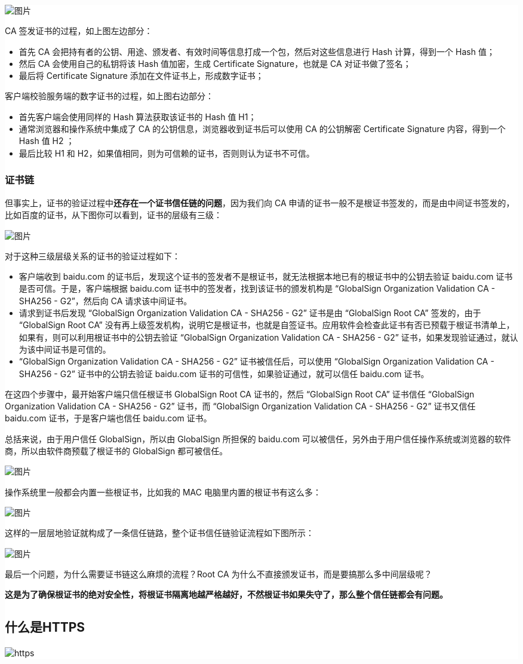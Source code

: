 ![图片](https://gitee.com/ljcdzh/my_pic/raw/master/img/202203171302951.png)

CA 签发证书的过程，如上图左边部分：

- 首先 CA 会把持有者的公钥、用途、颁发者、有效时间等信息打成一个包，然后对这些信息进行 Hash 计算，得到一个 Hash 值；
- 然后 CA 会使用自己的私钥将该 Hash 值加密，生成 Certificate Signature，也就是 CA 对证书做了签名；
- 最后将 Certificate Signature 添加在文件证书上，形成数字证书；

客户端校验服务端的数字证书的过程，如上图右边部分：

- 首先客户端会使用同样的 Hash 算法获取该证书的 Hash 值 H1；
- 通常浏览器和操作系统中集成了 CA 的公钥信息，浏览器收到证书后可以使用 CA 的公钥解密 Certificate Signature 内容，得到一个 Hash 值 H2 ；
- 最后比较 H1 和 H2，如果值相同，则为可信赖的证书，否则则认为证书不可信。

### 证书链

​	但事实上，证书的验证过程中**还存在一个证书信任链的问题**，因为我们向 CA 申请的证书一般不是根证书签发的，而是由中间证书签发的，比如百度的证书，从下图你可以看到，证书的层级有三级：

![图片](https://gitee.com/ljcdzh/my_pic/raw/master/img/202203171305474.png)

对于这种三级层级关系的证书的验证过程如下：

- 客户端收到 baidu.com 的证书后，发现这个证书的签发者不是根证书，就无法根据本地已有的根证书中的公钥去验证 baidu.com 证书是否可信。于是，客户端根据 baidu.com 证书中的签发者，找到该证书的颁发机构是 “GlobalSign Organization Validation CA - SHA256 - G2”，然后向 CA 请求该中间证书。
- 请求到证书后发现 “GlobalSign Organization Validation CA - SHA256 - G2” 证书是由 “GlobalSign Root CA” 签发的，由于 “GlobalSign Root CA” 没有再上级签发机构，说明它是根证书，也就是自签证书。应用软件会检查此证书有否已预载于根证书清单上，如果有，则可以利用根证书中的公钥去验证 “GlobalSign Organization Validation CA - SHA256 - G2” 证书，如果发现验证通过，就认为该中间证书是可信的。
- “GlobalSign Organization Validation CA - SHA256 - G2” 证书被信任后，可以使用 “GlobalSign Organization Validation CA - SHA256 - G2” 证书中的公钥去验证 baidu.com 证书的可信性，如果验证通过，就可以信任 baidu.com 证书。

在这四个步骤中，最开始客户端只信任根证书 GlobalSign Root CA 证书的，然后 “GlobalSign Root CA” 证书信任 “GlobalSign Organization Validation CA - SHA256 - G2” 证书，而 “GlobalSign Organization Validation CA - SHA256 - G2” 证书又信任 baidu.com 证书，于是客户端也信任 baidu.com 证书。

总括来说，由于用户信任 GlobalSign，所以由 GlobalSign 所担保的 baidu.com 可以被信任，另外由于用户信任操作系统或浏览器的软件商，所以由软件商预载了根证书的 GlobalSign 都可被信任。

![图片](https://gitee.com/ljcdzh/my_pic/raw/master/img/202203171306085.png)

操作系统里一般都会内置一些根证书，比如我的 MAC 电脑里内置的根证书有这么多：

![图片](https://gitee.com/ljcdzh/my_pic/raw/master/img/202203171306914.png)

这样的一层层地验证就构成了一条信任链路，整个证书信任链验证流程如下图所示：

![图片](https://mmbiz.qpic.cn/mmbiz_png/J0g14CUwaZcHRjNIVLnlm80E4IOk5JT2UWMP7uWTeiciczxm4OcXjRrMZpzMZaVkP8dwbOFGq0zUfGRrQ1uZWt1g/640?wx_fmt=png&wxfrom=5&wx_lazy=1&wx_co=1)

最后一个问题，为什么需要证书链这么麻烦的流程？Root CA 为什么不直接颁发证书，而是要搞那么多中间层级呢？

**这是为了确保根证书的绝对安全性，将根证书隔离地越严格越好，不然根证书如果失守了，那么整个信任链都会有问题。**



## 什么是HTTPS

![https](https://gitee.com/ljcdzh/my_pic/raw/master/img/202111081457057.jpeg)
